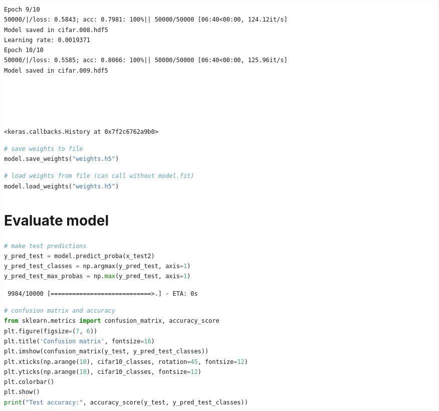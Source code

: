     Epoch 9/10
    50000/|/loss: 0.5843; acc: 0.7981: 100%|| 50000/50000 [06:40<00:00, 124.12it/s]
    Model saved in cifar.008.hdf5
    Learning rate: 0.0019371
    Epoch 10/10
    50000/|/loss: 0.5585; acc: 0.8066: 100%|| 50000/50000 [06:40<00:00, 125.96it/s]
    Model saved in cifar.009.hdf5





    <keras.callbacks.History at 0x7f2c6762a9b0>




```python
# save weights to file
model.save_weights("weights.h5")
```


```python
# load weights from file (can call without model.fit)
model.load_weights("weights.h5")
```

# Evaluate model


```python
# make test predictions
y_pred_test = model.predict_proba(x_test2)
y_pred_test_classes = np.argmax(y_pred_test, axis=1)
y_pred_test_max_probas = np.max(y_pred_test, axis=1)
```

     9984/10000 [============================>.] - ETA: 0s


```python
# confusion matrix and accuracy
from sklearn.metrics import confusion_matrix, accuracy_score
plt.figure(figsize=(7, 6))
plt.title('Confusion matrix', fontsize=16)
plt.imshow(confusion_matrix(y_test, y_pred_test_classes))
plt.xticks(np.arange(10), cifar10_classes, rotation=45, fontsize=12)
plt.yticks(np.arange(10), cifar10_classes, fontsize=12)
plt.colorbar()
plt.show()
print("Test accuracy:", accuracy_score(y_test, y_pred_test_classes))
```

